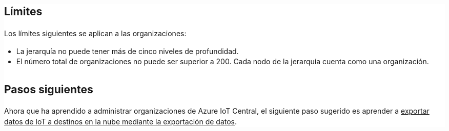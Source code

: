 ## <a name="limits"></a>Límites

Los límites siguientes se aplican a las organizaciones:

- La jerarquía no puede tener más de cinco niveles de profundidad.
- El número total de organizaciones no puede ser superior a 200. Cada nodo de la jerarquía cuenta como una organización.

## <a name="next-steps"></a>Pasos siguientes

Ahora que ha aprendido a administrar organizaciones de Azure IoT Central, el siguiente paso sugerido es aprender a [exportar datos de IoT a destinos en la nube mediante la exportación de datos](howto-export-data.md).
